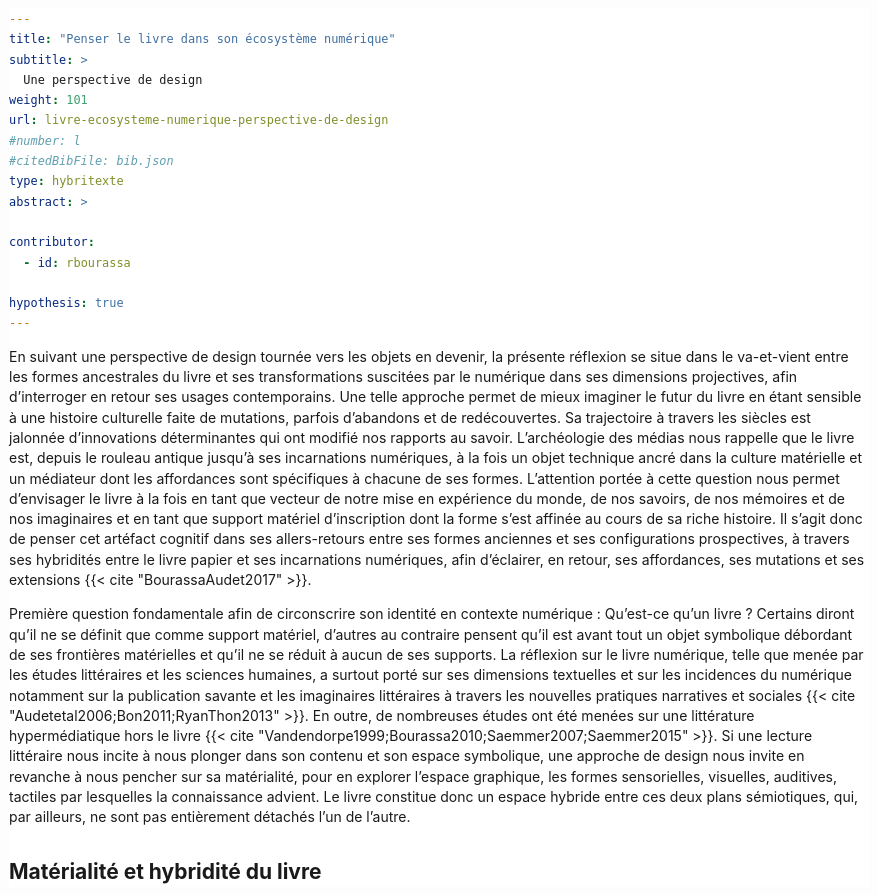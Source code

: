 ```yaml
---
title: "Penser le livre dans son écosystème numérique"
subtitle: >
  Une perspective de design
weight: 101
url: livre-ecosysteme-numerique-perspective-de-design
#number: l
#citedBibFile: bib.json
type: hybritexte
abstract: >
  
contributor:
  - id: rbourassa

hypothesis: true
---
```


En suivant une perspective de design tournée vers les objets en devenir, la présente réflexion se situe dans le va-et-vient entre les formes ancestrales du livre et ses transformations suscitées par le numérique dans ses dimensions projectives, afin d’interroger en retour ses usages contemporains. Une telle approche permet de mieux imaginer le futur du livre en étant sensible à une histoire culturelle faite de mutations, parfois d’abandons et de redécouvertes. Sa trajectoire à travers les siècles est jalonnée d’innovations déterminantes qui ont modifié nos rapports au savoir. L’archéologie des médias nous rappelle que le livre est, depuis le rouleau antique jusqu’à ses incarnations numériques, à la fois un objet technique ancré dans la culture matérielle et un médiateur dont les affordances sont spécifiques à chacune de ses formes. L’attention portée à cette question nous permet d’envisager le livre à la fois en tant que vecteur de notre mise en expérience du monde, de nos savoirs, de nos mémoires et de nos imaginaires et en tant que support matériel d’inscription dont la forme s’est affinée au cours de sa riche histoire. Il s’agit donc de penser cet artéfact cognitif dans ses allers-retours entre ses formes anciennes et ses configurations prospectives, à travers ses hybridités entre le livre papier et ses incarnations numériques, afin d’éclairer, en retour, ses affordances, ses mutations et ses extensions {{< cite "BourassaAudet2017" >}}.

Première question fondamentale afin de circonscrire son identité en contexte numérique : Qu’est-ce qu’un livre ? Certains diront qu’il ne se définit que comme support matériel, d’autres au contraire pensent qu’il est avant tout un objet symbolique débordant de ses frontières matérielles et qu’il ne se réduit à aucun de ses supports. La réflexion sur le livre numérique, telle que menée par les études littéraires et les sciences humaines, a surtout porté sur ses dimensions textuelles et sur les incidences du numérique notamment sur la publication savante et les imaginaires littéraires à travers les nouvelles pratiques narratives et sociales {{< cite "Audetetal2006;Bon2011;RyanThon2013" >}}. En outre, de nombreuses études ont été menées sur une littérature hypermédiatique hors le livre {{< cite "Vandendorpe1999;Bourassa2010;Saemmer2007;Saemmer2015" >}}. Si une lecture littéraire nous incite à nous plonger dans son contenu et son espace symbolique, une approche de design nous invite en revanche à nous pencher sur sa matérialité, pour en explorer l’espace graphique, les formes sensorielles, visuelles, auditives, tactiles par lesquelles la connaissance advient. Le livre constitue donc un espace hybride entre ces deux plans sémiotiques, qui, par ailleurs, ne sont pas entièrement détachés l’un de l’autre.


## Matérialité et hybridité du livre
